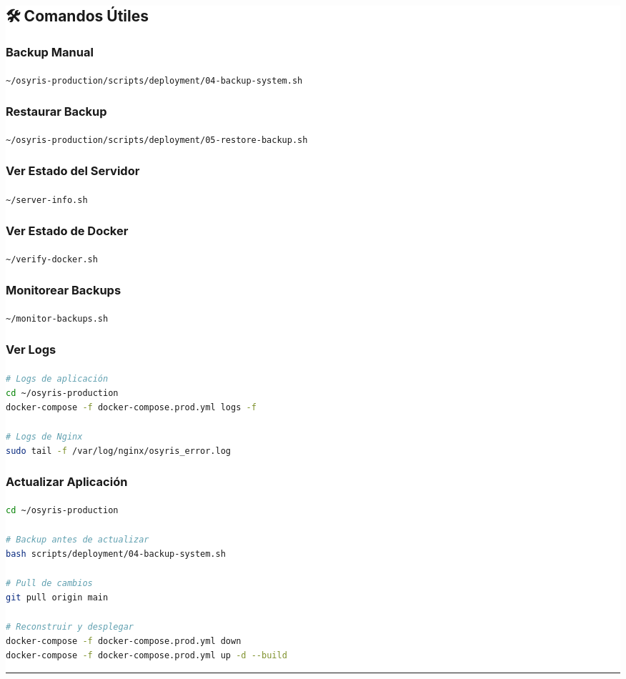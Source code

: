 
## 🛠️ Comandos Útiles

### Backup Manual
```bash
~/osyris-production/scripts/deployment/04-backup-system.sh
```

### Restaurar Backup
```bash
~/osyris-production/scripts/deployment/05-restore-backup.sh
```

### Ver Estado del Servidor
```bash
~/server-info.sh
```

### Ver Estado de Docker
```bash
~/verify-docker.sh
```

### Monitorear Backups
```bash
~/monitor-backups.sh
```

### Ver Logs
```bash
# Logs de aplicación
cd ~/osyris-production
docker-compose -f docker-compose.prod.yml logs -f

# Logs de Nginx
sudo tail -f /var/log/nginx/osyris_error.log
```

### Actualizar Aplicación
```bash
cd ~/osyris-production

# Backup antes de actualizar
bash scripts/deployment/04-backup-system.sh

# Pull de cambios
git pull origin main

# Reconstruir y desplegar
docker-compose -f docker-compose.prod.yml down
docker-compose -f docker-compose.prod.yml up -d --build
```

---